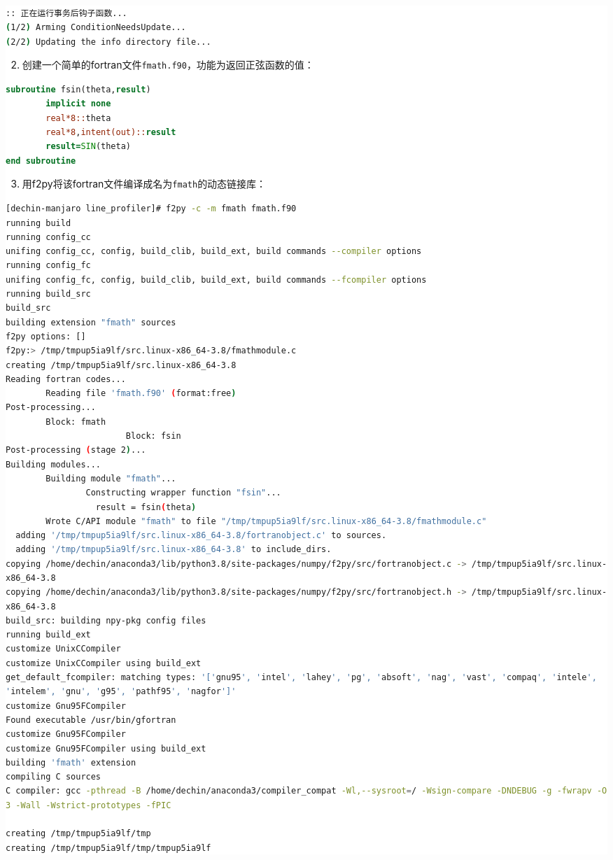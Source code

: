 ```bash
:: 正在运行事务后钩子函数...
(1/2) Arming ConditionNeedsUpdate...
(2/2) Updating the info directory file...
```

2. 创建一个简单的fortran文件`fmath.f90`，功能为返回正弦函数的值：

```fortran
subroutine fsin(theta,result)
        implicit none
        real*8::theta
        real*8,intent(out)::result
        result=SIN(theta)
end subroutine
```

3. 用f2py将该fortran文件编译成名为`fmath`的动态链接库：

```bash
[dechin-manjaro line_profiler]# f2py -c -m fmath fmath.f90 
running build
running config_cc
unifing config_cc, config, build_clib, build_ext, build commands --compiler options
running config_fc
unifing config_fc, config, build_clib, build_ext, build commands --fcompiler options
running build_src
build_src
building extension "fmath" sources
f2py options: []
f2py:> /tmp/tmpup5ia9lf/src.linux-x86_64-3.8/fmathmodule.c
creating /tmp/tmpup5ia9lf/src.linux-x86_64-3.8
Reading fortran codes...
        Reading file 'fmath.f90' (format:free)
Post-processing...
        Block: fmath
                        Block: fsin
Post-processing (stage 2)...
Building modules...
        Building module "fmath"...
                Constructing wrapper function "fsin"...
                  result = fsin(theta)
        Wrote C/API module "fmath" to file "/tmp/tmpup5ia9lf/src.linux-x86_64-3.8/fmathmodule.c"
  adding '/tmp/tmpup5ia9lf/src.linux-x86_64-3.8/fortranobject.c' to sources.
  adding '/tmp/tmpup5ia9lf/src.linux-x86_64-3.8' to include_dirs.
copying /home/dechin/anaconda3/lib/python3.8/site-packages/numpy/f2py/src/fortranobject.c -> /tmp/tmpup5ia9lf/src.linux-x86_64-3.8
copying /home/dechin/anaconda3/lib/python3.8/site-packages/numpy/f2py/src/fortranobject.h -> /tmp/tmpup5ia9lf/src.linux-x86_64-3.8
build_src: building npy-pkg config files
running build_ext
customize UnixCCompiler
customize UnixCCompiler using build_ext
get_default_fcompiler: matching types: '['gnu95', 'intel', 'lahey', 'pg', 'absoft', 'nag', 'vast', 'compaq', 'intele', 'intelem', 'gnu', 'g95', 'pathf95', 'nagfor']'
customize Gnu95FCompiler
Found executable /usr/bin/gfortran
customize Gnu95FCompiler
customize Gnu95FCompiler using build_ext
building 'fmath' extension
compiling C sources
C compiler: gcc -pthread -B /home/dechin/anaconda3/compiler_compat -Wl,--sysroot=/ -Wsign-compare -DNDEBUG -g -fwrapv -O3 -Wall -Wstrict-prototypes -fPIC

creating /tmp/tmpup5ia9lf/tmp
creating /tmp/tmpup5ia9lf/tmp/tmpup5ia9lf
```